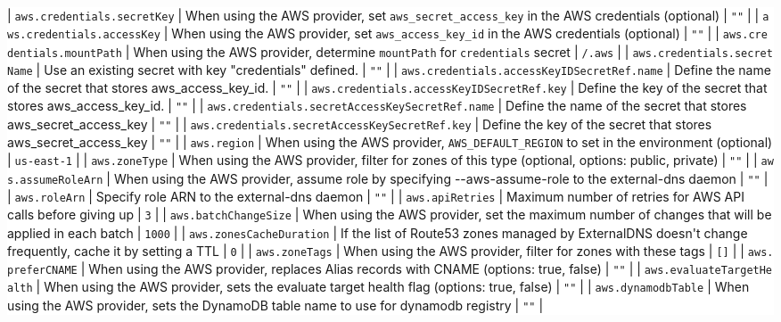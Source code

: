 | `aws.credentials.secretKey`                         | When using the AWS provider, set `aws_secret_access_key` in the AWS credentials (optional)                                                                                                                        | `""`                           |
| `aws.credentials.accessKey`                         | When using the AWS provider, set `aws_access_key_id` in the AWS credentials (optional)                                                                                                                            | `""`                           |
| `aws.credentials.mountPath`                         | When using the AWS provider, determine `mountPath` for `credentials` secret                                                                                                                                       | `/.aws`                        |
| `aws.credentials.secretName`                        | Use an existing secret with key "credentials" defined.                                                                                                                                                            | `""`                           |
| `aws.credentials.accessKeyIDSecretRef.name`         | Define the name of the secret that stores aws_access_key_id.                                                                                                                                                      | `""`                           |
| `aws.credentials.accessKeyIDSecretRef.key`          | Define the key of the secret that stores aws_access_key_id.                                                                                                                                                       | `""`                           |
| `aws.credentials.secretAccessKeySecretRef.name`     | Define the name of the secret that stores aws_secret_access_key                                                                                                                                                   | `""`                           |
| `aws.credentials.secretAccessKeySecretRef.key`      | Define the key of the secret that stores aws_secret_access_key                                                                                                                                                    | `""`                           |
| `aws.region`                                        | When using the AWS provider, `AWS_DEFAULT_REGION` to set in the environment (optional)                                                                                                                            | `us-east-1`                    |
| `aws.zoneType`                                      | When using the AWS provider, filter for zones of this type (optional, options: public, private)                                                                                                                   | `""`                           |
| `aws.assumeRoleArn`                                 | When using the AWS provider, assume role by specifying --aws-assume-role to the external-dns daemon                                                                                                               | `""`                           |
| `aws.roleArn`                                       | Specify role ARN to the external-dns daemon                                                                                                                                                                       | `""`                           |
| `aws.apiRetries`                                    | Maximum number of retries for AWS API calls before giving up                                                                                                                                                      | `3`                            |
| `aws.batchChangeSize`                               | When using the AWS provider, set the maximum number of changes that will be applied in each batch                                                                                                                 | `1000`                         |
| `aws.zonesCacheDuration`                            | If the list of Route53 zones managed by ExternalDNS doesn't change frequently, cache it by setting a TTL                                                                                                          | `0`                            |
| `aws.zoneTags`                                      | When using the AWS provider, filter for zones with these tags                                                                                                                                                     | `[]`                           |
| `aws.preferCNAME`                                   | When using the AWS provider, replaces Alias records with CNAME (options: true, false)                                                                                                                             | `""`                           |
| `aws.evaluateTargetHealth`                          | When using the AWS provider, sets the evaluate target health flag (options: true, false)                                                                                                                          | `""`                           |
| `aws.dynamodbTable`                                 | When using the AWS provider, sets the DynamoDB table name to use for dynamodb registry                                                                                                                            | `""`                           |